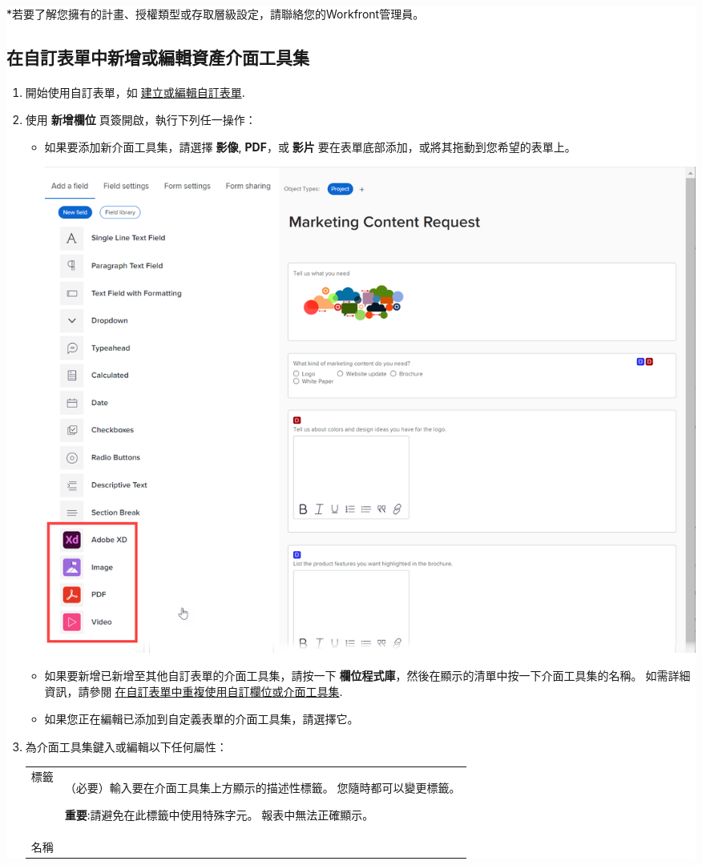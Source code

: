 &#42;若要了解您擁有的計畫、授權類型或存取層級設定，請聯絡您的Workfront管理員。

## 在自訂表單中新增或編輯資產介面工具集

1. 開始使用自訂表單，如 [建立或編輯自訂表單](../../../administration-and-setup/customize-workfront/create-manage-custom-forms/create-or-edit-a-custom-form.md).
1. 使用 **新增欄位** 頁簽開啟，執行下列任一操作：

   * 如果要添加新介面工具集，請選擇 **影像**, **PDF**，或 **影片** 要在表單底部添加，或將其拖動到您希望的表單上。

      ![](assets/add-widget.png)


   * 如果要新增已新增至其他自訂表單的介面工具集，請按一下 **欄位程式庫**，然後在顯示的清單中按一下介面工具集的名稱。 如需詳細資訊，請參閱 [在自訂表單中重複使用自訂欄位或介面工具集](../../../administration-and-setup/customize-workfront/create-manage-custom-forms/reuse-an-existing-field.md).

   * 如果您正在編輯已添加到自定義表單的介面工具集，請選擇它。

1. 為介面工具集鍵入或編輯以下任何屬性：

   <table style="table-layout:auto"> 
    <col> 
    <col> 
    <tbody> 
     <tr> 
      <td role="rowheader">標籤</td> 
      <td> <p>（必要）輸入要在介面工具集上方顯示的描述性標籤。 您隨時都可以變更標籤。</p> <p><b>重要</b>:請避免在此標籤中使用特殊字元。 報表中無法正確顯示。</p> </td> 
     </tr> 
     <tr> 
      <td role="rowheader">名稱</td> 